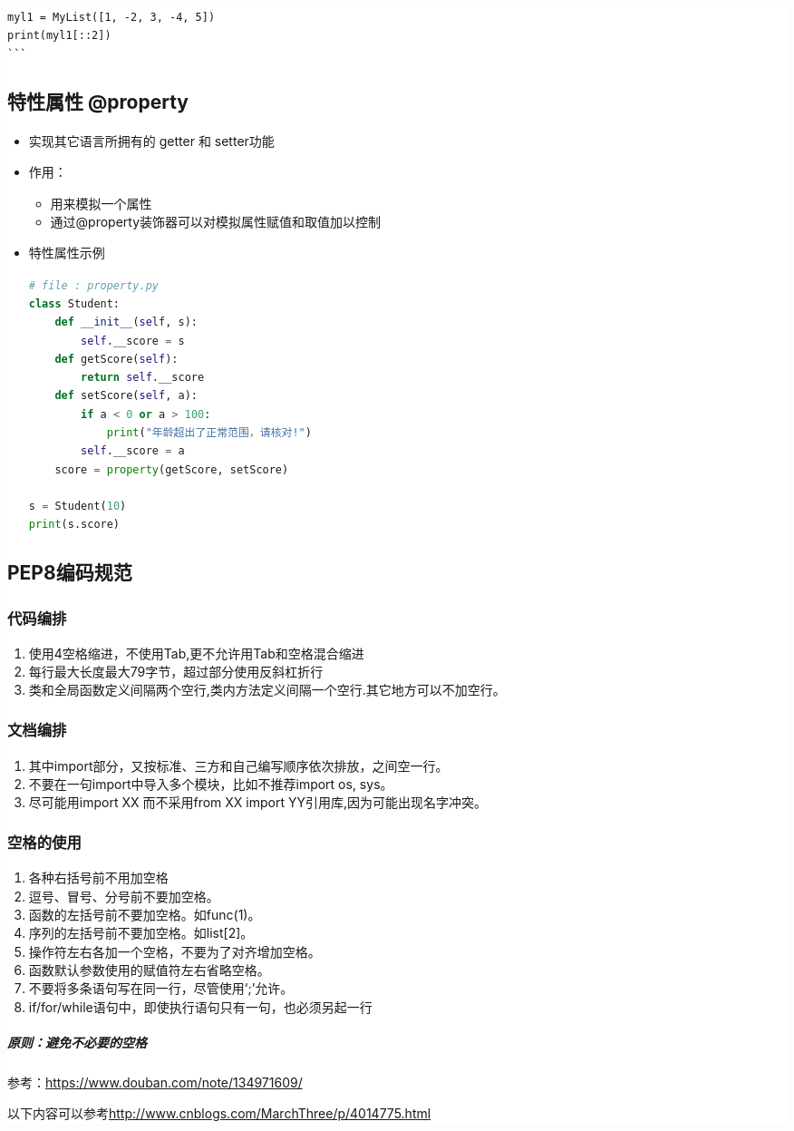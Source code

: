 
    myl1 = MyList([1, -2, 3, -4, 5])
    print(myl1[::2]) 
    ```

## 特性属性 @property
- 实现其它语言所拥有的 getter 和 setter功能

- 作用：
    - 用来模拟一个属性
    - 通过@property装饰器可以对模拟属性赋值和取值加以控制

- 特性属性示例
    ```py
    # file : property.py
    class Student:
        def __init__(self, s):
            self.__score = s
        def getScore(self):
            return self.__score
        def setScore(self, a):
            if a < 0 or a > 100:
                print("年龄超出了正常范围，请核对!")
            self.__score = a
        score = property(getScore, setScore)
    
    s = Student(10)
    print(s.score)
    ```


## PEP8编码规范
### 代码编排
  1. 使用4空格缩进，不使用Tab,更不允许用Tab和空格混合缩进
  2. 每行最大长度最大79字节，超过部分使用反斜杠折行
  3. 类和全局函数定义间隔两个空行,类内方法定义间隔一个空行.其它地方可以不加空行。

### 文档编排
  1. 其中import部分，又按标准、三方和自己编写顺序依次排放，之间空一行。
  2. 不要在一句import中导入多个模块，比如不推荐import os, sys。
  3. 尽可能用import XX 而不采用from XX import YY引用库,因为可能出现名字冲突。

### 空格的使用
  1. 各种右括号前不用加空格
  2. 逗号、冒号、分号前不要加空格。
  3. 函数的左括号前不要加空格。如func(1)。
  4. 序列的左括号前不要加空格。如list[2]。
  5. 操作符左右各加一个空格，不要为了对齐增加空格。
  6. 函数默认参数使用的赋值符左右省略空格。
  7. 不要将多条语句写在同一行，尽管使用‘;’允许。
  8. if/for/while语句中，即使执行语句只有一句，也必须另起一行

##### 原则：避免不必要的空格

参考：<https://www.douban.com/note/134971609/>

以下内容可以参考<http://www.cnblogs.com/MarchThree/p/4014775.html>

